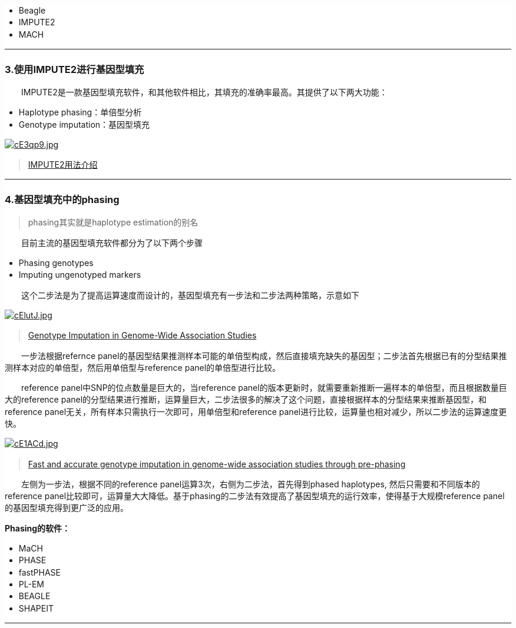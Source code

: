 - Beagle
- IMPUTE2
- MACH

---

### 3.使用IMPUTE2进行基因型填充

&emsp;&emsp;IMPUTE2是一款基因型填充软件，和其他软件相比，其填充的准确率最高。其提供了以下两大功能：

- Haplotype phasing：单倍型分析
- Genotype imputation：基因型填充

[![cE3qp9.jpg](https://z3.ax1x.com/2021/04/01/cE3qp9.jpg)](https://imgtu.com/i/cE3qp9)

> [IMPUTE2用法介绍](https://mp.weixin.qq.com/s/2YdlMhfjh5acyy7D4hwZZA)

---

### 4.基因型填充中的phasing

> phasing其实就是haplotype estimation的别名

&emsp;&emsp;目前主流的基因型填充软件都分为了以下两个步骤

- Phasing genotypes
- Imputing ungenotyped markers

&emsp;&emsp;这个二步法是为了提高运算速度而设计的，基因型填充有一步法和二步法两种策略，示意如下

[![cElutJ.jpg](https://z3.ax1x.com/2021/04/01/cElutJ.jpg)](https://imgtu.com/i/cElutJ)

> [Genotype Imputation in Genome-Wide Association Studies](https://currentprotocols.onlinelibrary.wiley.com/doi/10.1002/0471142905.hg0125s78)

&emsp;&emsp;一步法根据refernce panel的基因型结果推测样本可能的单倍型构成，然后直接填充缺失的基因型；二步法首先根据已有的分型结果推测样本对应的单倍型，然后用单倍型与reference panel的单倍型进行比较。

&emsp;&emsp;reference panel中SNP的位点数量是巨大的，当reference panel的版本更新时，就需要重新推断一遍样本的单倍型，而且根据数量巨大的reference panel的分型结果进行推断，运算量巨大，二步法很多的解决了这个问题，直接根据样本的分型结果来推断基因型，和reference panel无关，所有样本只需执行一次即可，用单倍型和reference panel进行比较，运算量也相对减少，所以二步法的运算速度更快。

[![cE1ACd.jpg](https://z3.ax1x.com/2021/04/01/cE1ACd.jpg)](https://imgtu.com/i/cE1ACd)

> [Fast and accurate genotype imputation in genome-wide association studies through pre-phasing](https://www.nature.com/articles/ng.2354)

&emsp;&emsp;左侧为一步法，根据不同的reference panel运算3次，右侧为二步法，首先得到phased haplotypes, 然后只需要和不同版本的reference panel比较即可，运算量大大降低。基于phasing的二步法有效提高了基因型填充的运行效率，使得基于大规模reference panel的基因型填充得到更广泛的应用。

**Phasing的软件：**

- MaCH
- PHASE
- fastPHASE
- PL-EM
- BEAGLE
- SHAPEIT

---